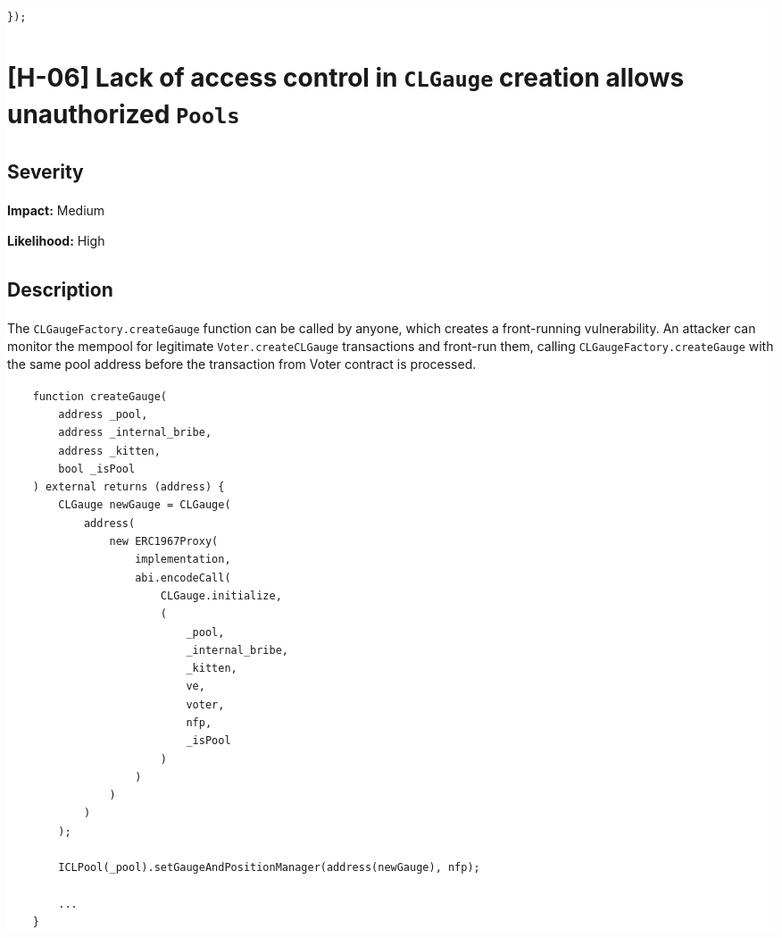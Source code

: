 ```diff
});

```



# [H-06] Lack of access control in `CLGauge` creation allows unauthorized `Pools`

## Severity

**Impact:** Medium

**Likelihood:** High

## Description

The `CLGaugeFactory.createGauge` function can be called by anyone, which creates a front-running vulnerability. An attacker can monitor the mempool for legitimate `Voter.createCLGauge` transactions and front-run them, calling `CLGaugeFactory.createGauge` with the same pool address before the transaction from Voter contract is processed.

```solidity
    function createGauge(
        address _pool,
        address _internal_bribe,
        address _kitten,
        bool _isPool
    ) external returns (address) {
        CLGauge newGauge = CLGauge(
            address(
                new ERC1967Proxy(
                    implementation,
                    abi.encodeCall(
                        CLGauge.initialize,
                        (
                            _pool,
                            _internal_bribe,
                            _kitten,
                            ve,
                            voter,
                            nfp,
                            _isPool
                        )
                    )
                )
            )
        );

        ICLPool(_pool).setGaugeAndPositionManager(address(newGauge), nfp);

        ...
    }

```
